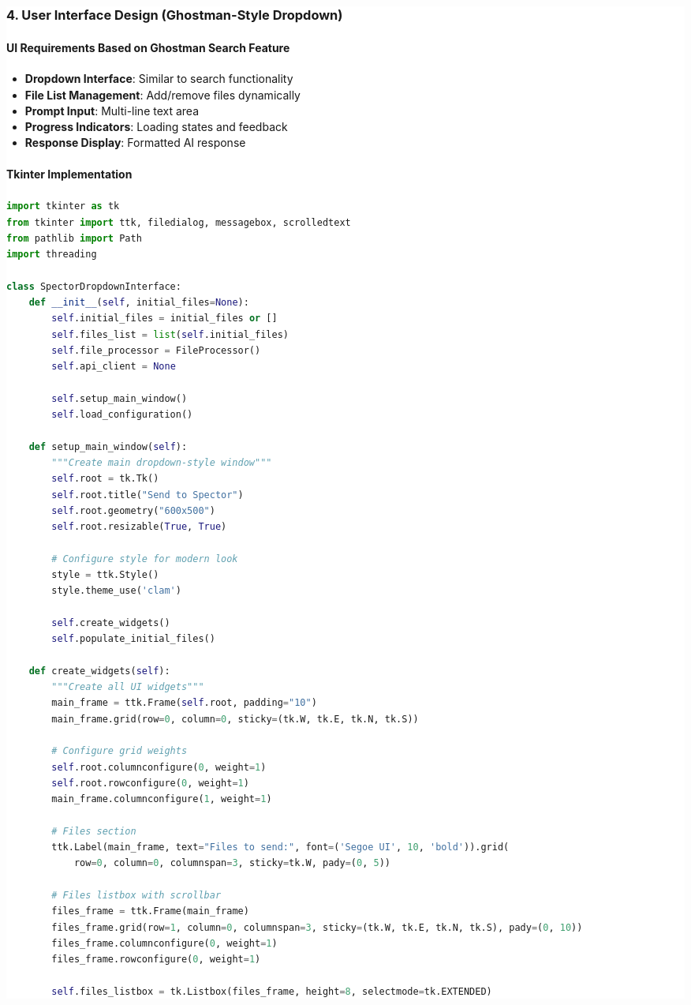 
### 4. User Interface Design (Ghostman-Style Dropdown)

#### UI Requirements Based on Ghostman Search Feature
- **Dropdown Interface**: Similar to search functionality
- **File List Management**: Add/remove files dynamically
- **Prompt Input**: Multi-line text area
- **Progress Indicators**: Loading states and feedback
- **Response Display**: Formatted AI response

#### Tkinter Implementation

```python
import tkinter as tk
from tkinter import ttk, filedialog, messagebox, scrolledtext
from pathlib import Path
import threading

class SpectorDropdownInterface:
    def __init__(self, initial_files=None):
        self.initial_files = initial_files or []
        self.files_list = list(self.initial_files)
        self.file_processor = FileProcessor()
        self.api_client = None
        
        self.setup_main_window()
        self.load_configuration()
    
    def setup_main_window(self):
        """Create main dropdown-style window"""
        self.root = tk.Tk()
        self.root.title("Send to Spector")
        self.root.geometry("600x500")
        self.root.resizable(True, True)
        
        # Configure style for modern look
        style = ttk.Style()
        style.theme_use('clam')
        
        self.create_widgets()
        self.populate_initial_files()
    
    def create_widgets(self):
        """Create all UI widgets"""
        main_frame = ttk.Frame(self.root, padding="10")
        main_frame.grid(row=0, column=0, sticky=(tk.W, tk.E, tk.N, tk.S))
        
        # Configure grid weights
        self.root.columnconfigure(0, weight=1)
        self.root.rowconfigure(0, weight=1)
        main_frame.columnconfigure(1, weight=1)
        
        # Files section
        ttk.Label(main_frame, text="Files to send:", font=('Segoe UI', 10, 'bold')).grid(
            row=0, column=0, columnspan=3, sticky=tk.W, pady=(0, 5))
        
        # Files listbox with scrollbar
        files_frame = ttk.Frame(main_frame)
        files_frame.grid(row=1, column=0, columnspan=3, sticky=(tk.W, tk.E, tk.N, tk.S), pady=(0, 10))
        files_frame.columnconfigure(0, weight=1)
        files_frame.rowconfigure(0, weight=1)
        
        self.files_listbox = tk.Listbox(files_frame, height=8, selectmode=tk.EXTENDED)
```